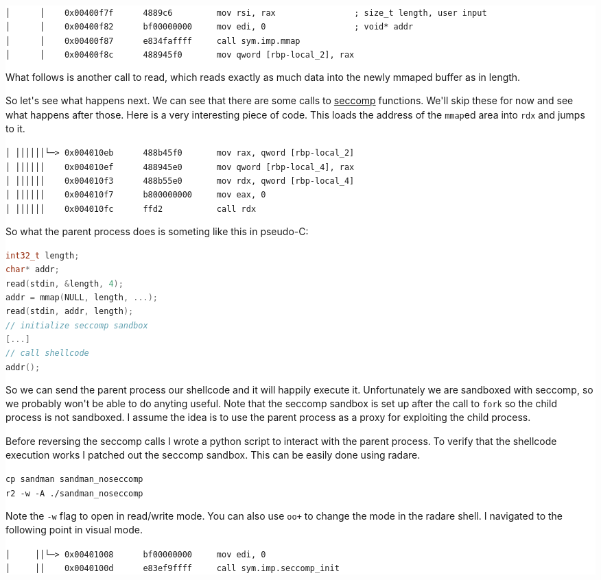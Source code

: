 ```
│      │    0x00400f7f      4889c6         mov rsi, rax                ; size_t length, user input
│      │    0x00400f82      bf00000000     mov edi, 0                  ; void* addr
│      │    0x00400f87      e834faffff     call sym.imp.mmap
│      │    0x00400f8c      488945f0       mov qword [rbp-local_2], rax
```

What follows is another call to read, which reads exactly as much data into the
newly mmaped buffer as in length.

So let's see what happens next. We can see that there are some calls to
[seccomp](https://en.wikipedia.org/wiki/Seccomp) functions. We'll skip these
for now and see what happens after those. Here is a very interesting piece of
code. This loads the address of the `mmap`ed area into `rdx` and jumps to it.

```
│ ││││││└─> 0x004010eb      488b45f0       mov rax, qword [rbp-local_2]
│ ││││││    0x004010ef      488945e0       mov qword [rbp-local_4], rax
│ ││││││    0x004010f3      488b55e0       mov rdx, qword [rbp-local_4]
│ ││││││    0x004010f7      b800000000     mov eax, 0
│ ││││││    0x004010fc      ffd2           call rdx
```

So what the parent process does is someting like this in pseudo-C:

```C
int32_t length;
char* addr;
read(stdin, &length, 4);
addr = mmap(NULL, length, ...);
read(stdin, addr, length);
// initialize seccomp sandbox
[...]
// call shellcode
addr();
```

So we can send the parent process our shellcode and it will happily execute it.
Unfortunately we are sandboxed with seccomp, so we probably won't be able to do
anyting useful. Note that the seccomp sandbox is set up after the call to
`fork` so the child process is not sandboxed. I assume the idea is to use the
parent process as a proxy for exploiting the child process.

Before reversing the seccomp calls I wrote a python script to interact with
the parent process. To verify that the shellcode execution works I patched out
the seccomp sandbox. This can be easily done using radare.

```
cp sandman sandman_noseccomp
r2 -w -A ./sandman_noseccomp
```

Note the `-w` flag to open in read/write mode. You can also use `oo+` to change
the mode in the radare shell. I navigated to the following point in visual
mode.

```
│     ││└─> 0x00401008      bf00000000     mov edi, 0
│     ││    0x0040100d      e83ef9ffff     call sym.imp.seccomp_init
```
